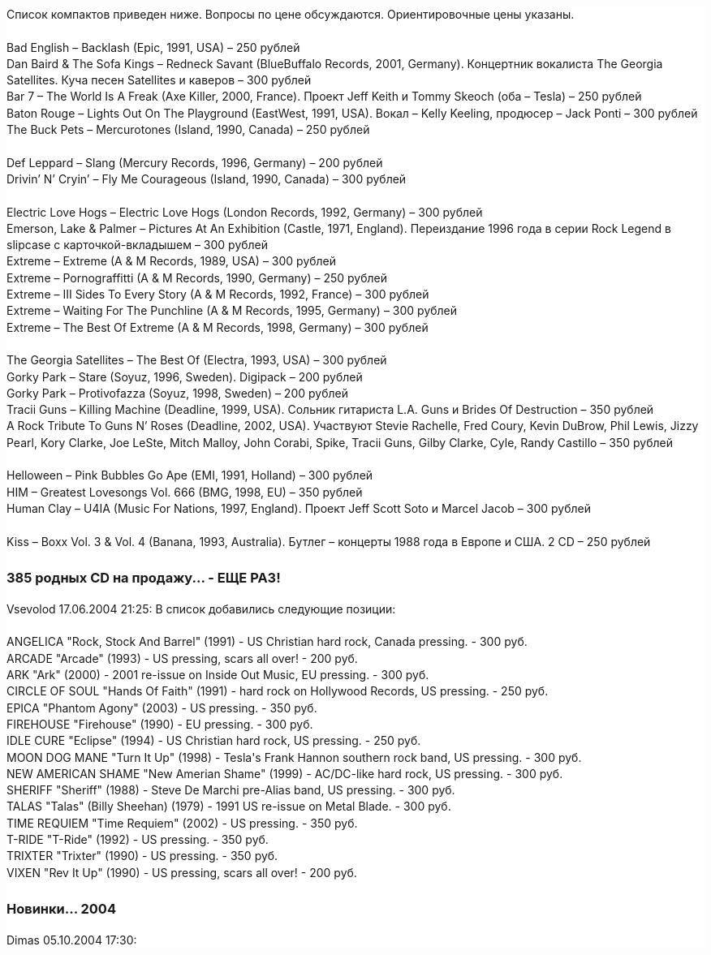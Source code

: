 Список компактов приведен ниже. Вопросы по цене обсуждаются. Ориентировочные цены указаны.<BR><BR>Bad English – Backlash (Epic, 1991, USA) – 250 рублей<BR>Dan Baird & The Sofa Kings – Redneck Savant (BlueBuffalo Records, 2001, Germany). Концертник вокалиста The Georgia Satellites. Куча песен Satellites и каверов – 300 рублей<BR>Bar 7 – The World Is A Freak (Axe Killer, 2000, France). Проект Jeff Keith и Tommy Skeoch (оба – Tesla) – 250 рублей <BR>Baton Rouge – Lights Out On The Playground (EastWest, 1991, USA). Вокал – Kelly Keeling, продюсер – Jack Ponti – 300 рублей <BR>The Buck Pets – Mercurotones (Island, 1990, Canada) – 250 рублей<BR><BR>Def Leppard – Slang (Mercury Records, 1996, Germany) – 200 рублей<BR>Drivin’ N’ Cryin’ – Fly Me Courageous (Island, 1990, Canada) – 300 рублей<BR><BR>Electric Love Hogs – Electric Love Hogs (London Records, 1992, Germany) – 300 рублей<BR>Emerson, Lake & Palmer – Pictures At An Exhibition (Castle, 1971, England). Переиздание 1996 года в серии Rock Legend в slipcase с карточкой-вкладышем – 300 рублей<BR>Extreme – Extreme (A & M Records, 1989, USA) – 300 рублей<BR>Extreme – Pornograffitti (A & M Records, 1990, Germany) – 250 рублей<BR>Extreme – III Sides To Every Story (A & M Records, 1992, France) – 300 рублей<BR>Extreme – Waiting For The Punchline (A & M Records, 1995, Germany) – 300 рублей<BR>Extreme – The Best Of Extreme (A & M Records, 1998, Germany) – 300 рублей <BR><BR>The Georgia Satellites – The Best Of (Electra, 1993, USA) – 300 рублей<BR>Gorky Park – Stare (Soyuz, 1996, Sweden). Digipack – 200 рублей <BR>Gorky Park – Protivofazza (Soyuz, 1998, Sweden) – 200 рублей<BR>Tracii Guns – Killing Machine (Deadline, 1999, USA). Сольник гитариста L.A. Guns и Brides Of Destruction – 350 рублей <BR>A Rock Tribute To Guns N’ Roses (Deadline, 2002, USA). Участвуют Stevie Rachelle, Fred Coury, Kevin DuBrow, Phil Lewis, Jizzy Pearl, Kory Clarke, Joe LeSte, Mitch Malloy, John Corabi, Spike, Tracii Guns, Gilby Clarke, Cyle, Randy Castillo – 350 рублей <BR><BR>Helloween – Pink Bubbles Go Ape (EMI, 1991, Holland) – 300 рублей <BR>HIM – Greatest Lovesongs Vol. 666 (BMG, 1998, EU) – 350 рублей<BR>Human Clay – U4IA (Music For Nations, 1997, England). Проект Jeff Scott Soto и Marcel Jacob – 300 рублей <BR><BR>Kiss – Boxx Vol. 3 & Vol. 4 (Banana, 1993, Australia). Бутлег – концерты 1988 года в Европе и США. 2 CD – 250 рублей

### 385 родных CD на продажу... - ЕЩЕ РАЗ!

Vsevolod 17.06.2004 21:25:
В список добавились следующие позиции:<BR><BR>ANGELICA "Rock, Stock And Barrel" (1991) - US Christian hard rock, Canada pressing. - 300 руб.<BR>ARCADE "Arcade" (1993) - US pressing, scars all over! - 200 руб.<BR>ARK "Ark" (2000) - 2001 re-issue on Inside Out Music, EU pressing. - 300 руб.<BR>CIRCLE OF SOUL "Hands Of Faith" (1991) - hard rock on Hollywood Records, US pressing. - 250 руб.<BR>EPICA "Phantom Agony" (2003) - US pressing. - 350 руб.<BR>FIREHOUSE "Firehouse" (1990) - EU pressing. - 300 руб.<BR>IDLE CURE "Eclipse" (1994) - US Christian hard rock, US pressing. - 250 руб.<BR>MOON DOG MANE "Turn It Up" (1998) - Tesla's Frank Hannon southern rock band, US pressing. - 300 руб.<BR>NEW AMERICAN SHAME "New Amerian Shame" (1999) - AC/DC-like hard rock, US pressing. - 300 руб.<BR>SHERIFF "Sheriff" (1988) - Steve De Marchi pre-Alias band, US pressing. - 300 руб.<BR>TALAS "Talas" (Billy Sheehan) (1979) - 1991 US re-issue on Metal Blade. - 300 руб.<BR>TIME REQUIEM "Time Requiem" (2002) - US pressing. - 350 руб.<BR>T-RIDE "T-Ride" (1992) - US pressing. - 350 руб.<BR>TRIXTER "Trixter" (1990) - US pressing. - 350 руб.<BR>VIXEN "Rev It Up" (1990) - US pressing, scars all over! - 200 руб.

### Новинки... 2004

Dimas 05.10.2004 17:30: